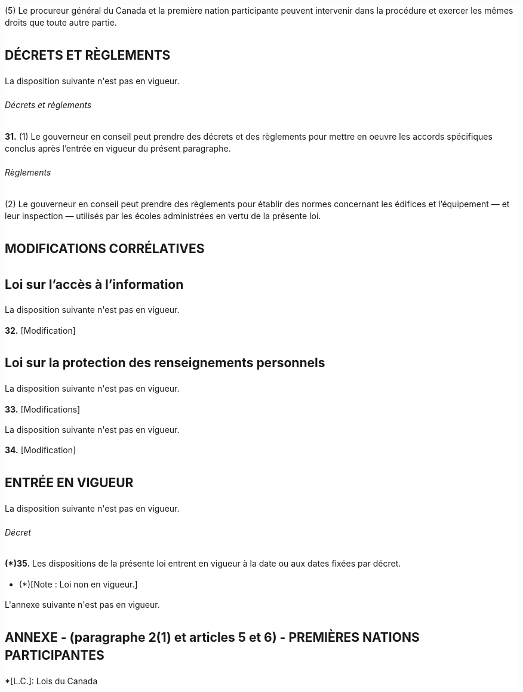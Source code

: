 (5) Le procureur général du Canada et la première nation participante peuvent intervenir dans la procédure et exercer les mêmes droits que toute autre partie.

## DÉCRETS ET RÈGLEMENTS

La disposition suivante n'est pas en vigueur.

###### Décrets et règlements

**31.** (1) Le gouverneur en conseil peut prendre des décrets et des règlements pour mettre en oeuvre les accords spécifiques conclus après l’entrée en vigueur du présent paragraphe.

###### Règlements

(2) Le gouverneur en conseil peut prendre des règlements pour établir des normes concernant les édifices et l’équipement — et leur inspection — utilisés par les écoles administrées en vertu de la présente loi.

## MODIFICATIONS CORRÉLATIVES

## Loi sur l’accès à l’information

La disposition suivante n'est pas en vigueur.

**32.** [Modification]

## Loi sur la protection des renseignements personnels

La disposition suivante n'est pas en vigueur.

**33.** [Modifications]

La disposition suivante n'est pas en vigueur.

**34.** [Modification]

## ENTRÉE EN VIGUEUR

La disposition suivante n'est pas en vigueur.

###### Décret

**(*)35.** Les dispositions de la présente loi entrent en vigueur à la date ou aux dates fixées par décret.

  * (*)[Note : Loi non en vigueur.]

L'annexe suivante n'est pas en vigueur.

## ANNEXE - (paragraphe 2(1) et articles 5 et 6) - PREMIÈRES NATIONS PARTICIPANTES
  *[L.C.]: Lois du Canada
